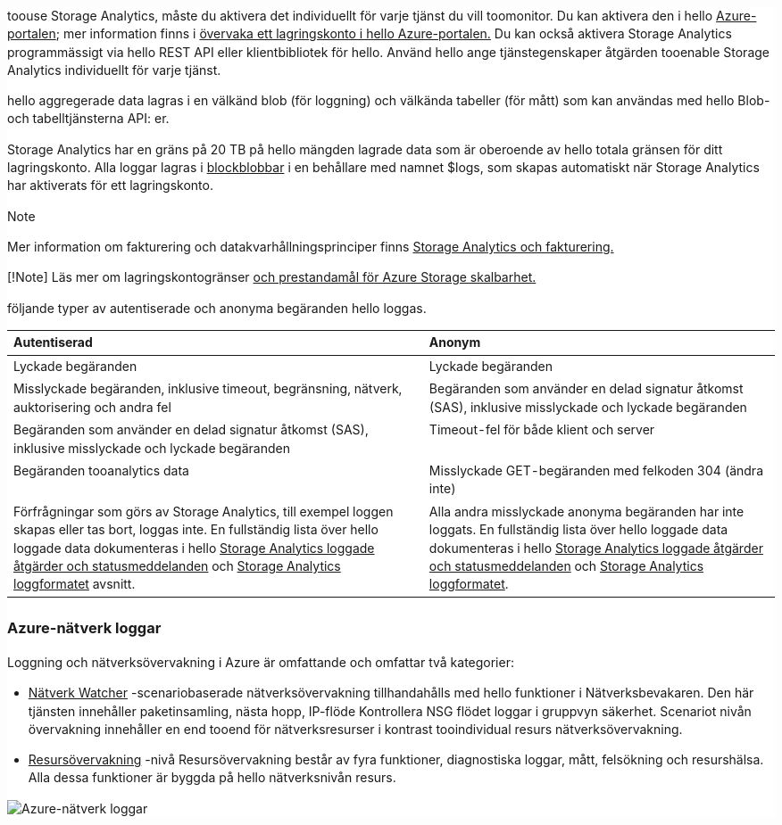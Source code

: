 toouse Storage Analytics, måste du aktivera det individuellt för varje tjänst du vill toomonitor. Du kan aktivera den i hello [Azure-portalen](https://portal.azure.com/); mer information finns i [övervaka ett lagringskonto i hello Azure-portalen.](https://docs.microsoft.com/azure/storage/storage-monitor-storage-account) Du kan också aktivera Storage Analytics programmässigt via hello REST API eller klientbibliotek för hello. Använd hello ange tjänstegenskaper åtgärden tooenable Storage Analytics individuellt för varje tjänst.

hello aggregerade data lagras i en välkänd blob (för loggning) och välkända tabeller (för mått) som kan användas med hello Blob- och tabelltjänsterna API: er.

Storage Analytics har en gräns på 20 TB på hello mängden lagrade data som är oberoende av hello totala gränsen för ditt lagringskonto. Alla loggar lagras i [blockblobbar](https://docs.microsoft.com/azure/storage/storage-analytics) i en behållare med namnet $logs, som skapas automatiskt när Storage Analytics har aktiverats för ett lagringskonto.

> [!Note]
> Mer information om fakturering och datakvarhållningsprinciper finns [Storage Analytics och fakturering.](https://docs.microsoft.com/rest/api/storageservices/fileservices/storage-analytics-and-billing)
>
> [!Note]
> Läs mer om lagringskontogränser [och prestandamål för Azure Storage skalbarhet.](https://docs.microsoft.com/azure/storage/storage-scalability-targets)

följande typer av autentiserade och anonyma begäranden hello loggas.



| Autentiserad  | Anonym|
| :------------- | :-------------|
| Lyckade begäranden | Lyckade begäranden |
|Misslyckade begäranden, inklusive timeout, begränsning, nätverk, auktorisering och andra fel | Begäranden som använder en delad signatur åtkomst (SAS), inklusive misslyckade och lyckade begäranden |
| Begäranden som använder en delad signatur åtkomst (SAS), inklusive misslyckade och lyckade begäranden |Timeout-fel för både klient och server |
|   Begäranden tooanalytics data |    Misslyckade GET-begäranden med felkoden 304 (ändra inte) |
| Förfrågningar som görs av Storage Analytics, till exempel loggen skapas eller tas bort, loggas inte. En fullständig lista över hello loggade data dokumenteras i hello [Storage Analytics loggade åtgärder och statusmeddelanden](https://docs.microsoft.com/rest/api/storageservices/fileservices/storage-analytics-logged-operations-and-status-messages) och [Storage Analytics loggformatet](https://docs.microsoft.com/rest/api/storageservices/fileservices/storage-analytics-log-format) avsnitt. | Alla andra misslyckade anonyma begäranden har inte loggats. En fullständig lista över hello loggade data dokumenteras i hello [Storage Analytics loggade åtgärder och statusmeddelanden](https://docs.microsoft.com/rest/api/storageservices/fileservices/storage-analytics-logged-operations-and-status-messages) och [Storage Analytics loggformatet](https://docs.microsoft.com/rest/api/storageservices/fileservices/storage-analytics-log-format). |

### <a name="azure-networking-logs"></a>Azure-nätverk loggar
Loggning och nätverksövervakning i Azure är omfattande och omfattar två kategorier:

-   [Nätverk Watcher](https://docs.microsoft.com/azure/network-watcher/network-watcher-monitoring-overview#network-watcher) -scenariobaserade nätverksövervakning tillhandahålls med hello funktioner i Nätverksbevakaren. Den här tjänsten innehåller paketinsamling, nästa hopp, IP-flöde Kontrollera NSG flödet loggar i gruppvyn säkerhet. Scenariot nivån övervakning innehåller en end tooend för nätverksresurser i kontrast tooindividual resurs nätverksövervakning.

-   [Resursövervakning](https://docs.microsoft.com/azure/network-watcher/network-watcher-monitoring-overview#network-resource-level-monitoring) -nivå Resursövervakning består av fyra funktioner, diagnostiska loggar, mått, felsökning och resurshälsa. Alla dessa funktioner är byggda på hello nätverksnivån resurs.

![Azure-nätverk loggar](./media/azure-log-audit/azure-log-audit-fig4.png)
